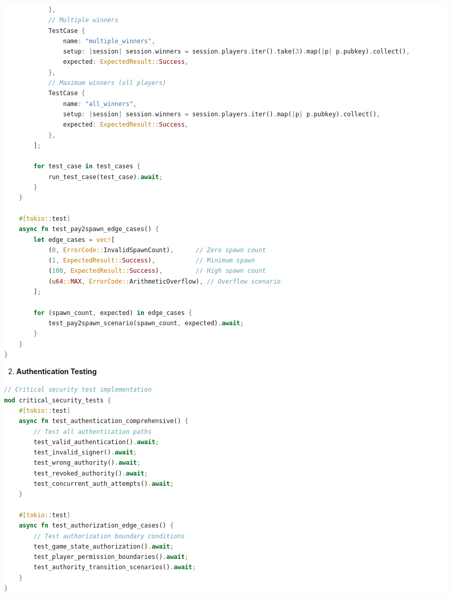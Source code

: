 ```rust
            },
            // Multiple winners
            TestCase {
                name: "multiple_winners",
                setup: |session| session.winners = session.players.iter().take(3).map(|p| p.pubkey).collect(),
                expected: ExpectedResult::Success,
            },
            // Maximum winners (all players)
            TestCase {
                name: "all_winners",
                setup: |session| session.winners = session.players.iter().map(|p| p.pubkey).collect(),
                expected: ExpectedResult::Success,
            },
        ];

        for test_case in test_cases {
            run_test_case(test_case).await;
        }
    }

    #[tokio::test]
    async fn test_pay2spawn_edge_cases() {
        let edge_cases = vec![
            (0, ErrorCode::InvalidSpawnCount),      // Zero spawn count
            (1, ExpectedResult::Success),           // Minimum spawn
            (100, ExpectedResult::Success),         // High spawn count
            (u64::MAX, ErrorCode::ArithmeticOverflow), // Overflow scenario
        ];

        for (spawn_count, expected) in edge_cases {
            test_pay2spawn_scenario(spawn_count, expected).await;
        }
    }
}
```

2. **Authentication Testing**
```rust
// Critical security test implementation
mod critical_security_tests {
    #[tokio::test]
    async fn test_authentication_comprehensive() {
        // Test all authentication paths
        test_valid_authentication().await;
        test_invalid_signer().await;
        test_wrong_authority().await;
        test_revoked_authority().await;
        test_concurrent_auth_attempts().await;
    }

    #[tokio::test]
    async fn test_authorization_edge_cases() {
        // Test authorization boundary conditions
        test_game_state_authorization().await;
        test_player_permission_boundaries().await;
        test_authority_transition_scenarios().await;
    }
}
```
